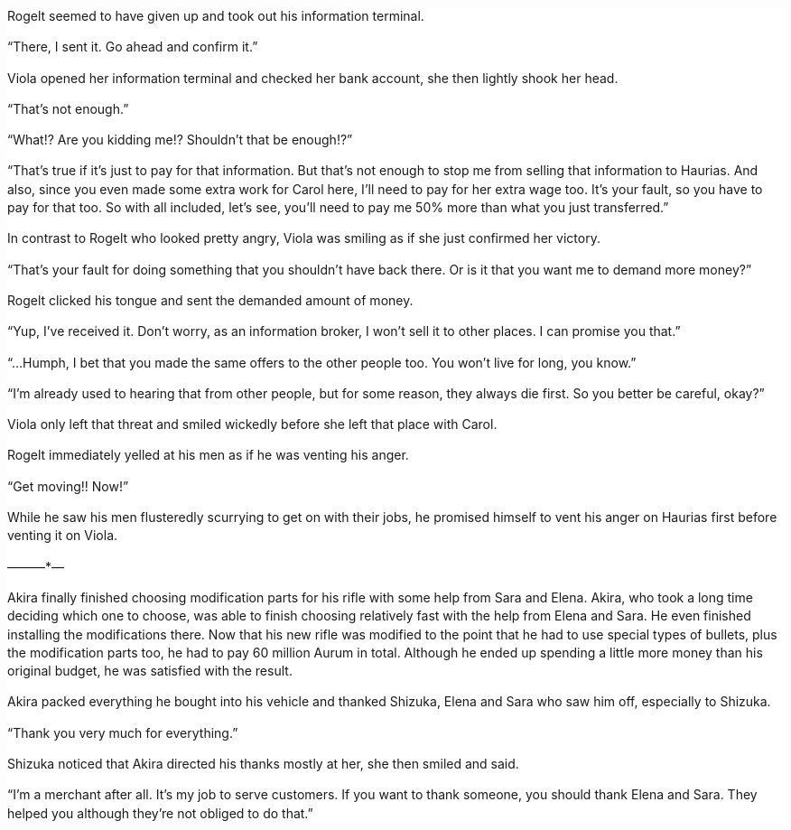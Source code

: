 Rogelt seemed to have given up and took out his information terminal.

“There, I sent it. Go ahead and confirm it.”

Viola opened her information terminal and checked her bank account, she then lightly shook her head.

“That’s not enough.”

“What!? Are you kidding me!? Shouldn’t that be enough!?”

“That’s true if it’s just to pay for that information. But that’s not enough to stop me from selling that information to Haurias. And also, since you even made some extra work for Carol here, I’ll need to pay for her extra wage too. It’s your fault, so you have to pay for that too. So with all included, let’s see, you’ll need to pay me 50% more than what you just transferred.”

In contrast to Rogelt who looked pretty angry, Viola was smiling as if she just confirmed her victory.

“That’s your fault for doing something that you shouldn’t have back there. Or is it that you want me to demand more money?”

Rogelt clicked his tongue and sent the demanded amount of money.

“Yup, I’ve received it. Don’t worry, as an information broker, I won’t sell it to other places. I can promise you that.”

“…Humph, I bet that you made the same offers to the other people too. You won’t live for long, you know.”

“I’m already used to hearing that from other people, but for some reason, they always die first. So you better be careful, okay?”

Viola only left that threat and smiled wickedly before she left that place with Carol.

Rogelt immediately yelled at his men as if he was venting his anger.

“Get moving!! Now!”

While he saw his men flusteredly scurrying to get on with their jobs, he promised himself to vent his anger on Haurias first before venting it on Viola.

—*—*—*—

Akira finally finished choosing modification parts for his rifle with some help from Sara and Elena. Akira, who took a long time deciding which one to choose, was able to finish choosing relatively fast with the help from Elena and Sara. He even finished installing the modifications there. Now that his new rifle was modified to the point that he had to use special types of bullets, plus the modification parts too, he had to pay 60 million Aurum in total. Although he ended up spending a little more money than his original budget, he was satisfied with the result.

Akira packed everything he bought into his vehicle and thanked Shizuka, Elena and Sara who saw him off, especially to Shizuka.

“Thank you very much for everything.”

Shizuka noticed that Akira directed his thanks mostly at her, she then smiled and said.

“I’m a merchant after all. It’s my job to serve customers. If you want to thank someone, you should thank Elena and Sara. They helped you although they’re not obliged to do that.”
